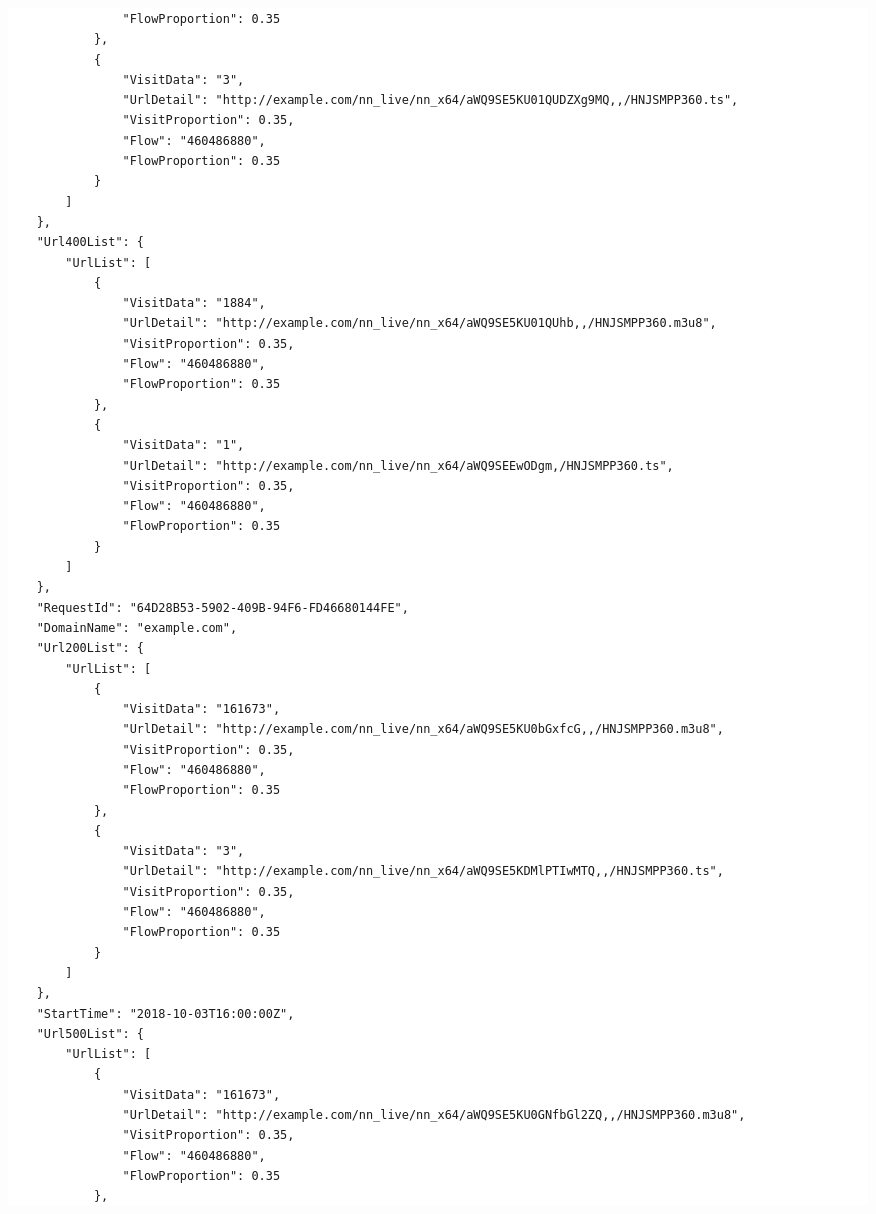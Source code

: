 ```
                "FlowProportion": 0.35
            },
            {
                "VisitData": "3",
                "UrlDetail": "http://example.com/nn_live/nn_x64/aWQ9SE5KU01QUDZXg9MQ,,/HNJSMPP360.ts",
                "VisitProportion": 0.35,
                "Flow": "460486880",
                "FlowProportion": 0.35
            }
        ]
    },
    "Url400List": {
        "UrlList": [
            {
                "VisitData": "1884",
                "UrlDetail": "http://example.com/nn_live/nn_x64/aWQ9SE5KU01QUhb,,/HNJSMPP360.m3u8",
                "VisitProportion": 0.35,
                "Flow": "460486880",
                "FlowProportion": 0.35
            },
            {
                "VisitData": "1",
                "UrlDetail": "http://example.com/nn_live/nn_x64/aWQ9SEEwODgm,/HNJSMPP360.ts",
                "VisitProportion": 0.35,
                "Flow": "460486880",
                "FlowProportion": 0.35
            }           
        ]
    },
    "RequestId": "64D28B53-5902-409B-94F6-FD46680144FE",
    "DomainName": "example.com",
    "Url200List": {
        "UrlList": [
            {
                "VisitData": "161673",
                "UrlDetail": "http://example.com/nn_live/nn_x64/aWQ9SE5KU0bGxfcG,,/HNJSMPP360.m3u8",
                "VisitProportion": 0.35,
                "Flow": "460486880",
                "FlowProportion": 0.35
            },
            {
                "VisitData": "3",
                "UrlDetail": "http://example.com/nn_live/nn_x64/aWQ9SE5KDMlPTIwMTQ,,/HNJSMPP360.ts",
                "VisitProportion": 0.35,
                "Flow": "460486880",
                "FlowProportion": 0.35
            }
        ]
    },
    "StartTime": "2018-10-03T16:00:00Z",
    "Url500List": {
        "UrlList": [
            {
                "VisitData": "161673",
                "UrlDetail": "http://example.com/nn_live/nn_x64/aWQ9SE5KU0GNfbGl2ZQ,,/HNJSMPP360.m3u8",
                "VisitProportion": 0.35,
                "Flow": "460486880",
                "FlowProportion": 0.35
            },           
```